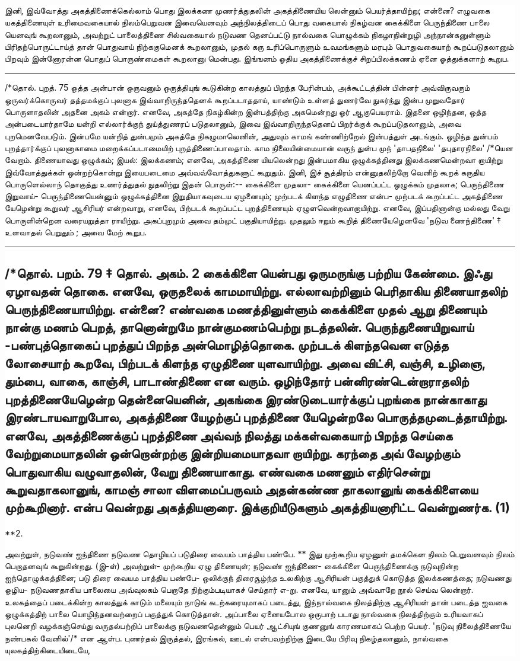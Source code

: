 இனி, இவ்வோத்து அகத்திணைக்கெல்லாம் பொது இலக்கண முணர்த்துதலின் அகத்திணையிய லென்னும் பெயர்த்தாயிற்று; என்னை? எழுவகை யகத்திணையுள் உரிமைவகையால் நிலம்பெறுவன இவையெனவும் அந்நிலத்திடைப் பொது வகையால் நிகழ்வன கைக்கிளை பெருந்திணை பாலை யெனவுங் கூறலானும், அவற்றுட் பாலைத்திணை சில்வகையால் நடுவண தெனப்பட்டு நால்வகை யொழுக்கம் நிகழாநின்றுழி அந்நான்கனுள்ளும் பிரிதற்பொருட்டாய்த் தான் பொதுவாய் நிற்ககுமெனக் கூறலானும், முதல் கரு உரிப்பொருளும் உவமங்களும் மரபும் பொதுவகையாற் கூறப்படுதலானும் பிறவும் இன்னோரன்ன பொதுப் பொருண்மைகள் கூறலானு மென்பது. இங்ஙனம் ஓதிய அகத்திணைக்குச் சிறப்பிலக்கணம் ஏனை ஓத்துக்களாற் கூறுப.

---------------
/*தொல். புறத். 75
ஒத்த அன்பான் ஒருவனும் ஒருத்தியுங் கூடுகின்ற காலத்துப் பிறந்த பேரின்பம், அக்கூட்டத்தின் பின்னர் அவ்விருவரும் ஒருவர்க்கொருவர் தத்தமக்குப் புலனாக இவ்வாறிருந்ததெனக் கூறப்படாததாய், யாண்டும் உள்ளத் துணர்வே நுகர்ந்து இன்ப
முறுவதோர் பொருளாதலின் அதனை அகம் என்றார். எனவே, அகத்தே நிகழ்கின்ற இன்பத்திற்கு அகமென்றது ஓர் ஆகுபெயராம்.
இதனை ஒழிந்தன, ஒத்த அன்படையார்தாமே யன்றி எல்லார்க்குந் துய்த்துணரப் படுதலானும், இவை இவ்வாறிருந்ததெனப் பிறர்க்குக் கூறப்படுதலானும், அவை புறமெனவேபடும். இன்பமே யன்றித் துன்பமும் அகத்தே நிகழுமாலெனின், அதுவும் காமங் கண்ணிற்றேல் இன்பத்துள் அடங்கும். ஒழிந்த துன்பம் புறத்தார்க்குப் புலனாகாமை மறைக்கப்படாமையிற் புறத்திணைப்பாலதாம். காம நிலையின்மையான் வருந் துன்ப முந் 'தாபதநிலை' 'தபுதாரநிலை' /*யென வேறாம். திணையாவது ஒழுக்கம்; இயல்: இலக்கணம்; எனவே, அகத்திணை யியலென்றது இன்பமாகிய ஒழுக்கத்தினது இலக்கணமென்றவா றாயிற்று இவ்வோத்துக்கள் ஒன்றற்கொன்று இயைபடைமை அவ்வவ்வோத்துகளுட் கூறுதும்.
இனி, இச் சூத்திரம் என்னுதலிற்றோ வெனிற் கூறக் கருதிய பொருளெல்லாந் தொகுத்து உணர்த்துதல் நுதலிற்று
இதன் பொருள்:-- கைக்கிளை முதலா- கைக்கிளை யெனப்பட்ட ஒழுக்கம் முதலாக; பெருந்திணை இறுவாய்- பெருந்திணையென்னும் ஒழுக்கத்தினை இறுதியாகவுடைய ஏழனையும்; முற்படக் கிளந்த எழுதிணை என்ப- முற்படக் கூறப்பட்ட அகத்திணை யேழென்று கூறுவர் ஆசிரியர் என்றவாறு,
எனவே, பிற்படக் கூறப்பட்ட புறத்திணையும் ஏழுளவென்றவாறாயிற்று. எனவே, இப்பதினான்கு மல்லது வேறு பொருளின்றென வரையறுத்தா ராயிற்று. அகப்புறமும் அவை தம்முட் பகுதியாயிற்று. முதலும் ஈறும் கூறித் திணையேழெனவே 'நடுவ ணைந்திணை' ‡ உளவாதல் பெறுதும் ; அவை மேற் கூறுப.

----------------------
/*தொல். பறம். 79 ‡ தொல். அகம். 2
கைக்கிளை யென்பது ஒருமருங்கு பற்றிய கேண்மை. இஃது ஏழாவதன் தொகை. எனவே, ஒருதலைக் காமமாயிற்று. எல்லாவற்றினும் பெரிதாகிய திணையாதலிற் பெருந்திணையாயிற்று. என்னை? எண்வகை மணத்தினுள்ளும் கைக்கிளை முதல் ஆறு திணையும் நான்கு மணம் பெறத், தானொன்றுமே நான்குமணம்பெற்று நடத்தலின். பெருந்துணையிறுவாய் -பண்புத்தொகைப் புறத்துப் பிறந்த அன்மொழித்தொகை. முற்படக் கிளந்தவென எடுத்த லோசையாற் கூறவே, பிற்படக் கிளந்த ஏழுதிணை யுளவாயிற்று. அவை விட்சி, வஞ்சி, உழிஞை, தும்பை, வாகை, காஞ்சி, பாடாண்திணை என வரும்.
ஒழிந்தோர் பன்னிரண்டென்றாராதலிற் புறத்திணையேழென்ற தென்னையெனின், அகங்கை இரண்டுடையார்க்குப் புறங்கை நான்காகாது இரண்டாயவாறுபோல, அகத்திணை யேழற்குப் புறத்திணை யேழென்றலே பொருத்தமுடைத்தாயிற்று. எனவே, அகத்திணைக்குப் புறத்திணை அவ்வந் நிலத்து மக்கள்வகையாற் பிறந்த செய்கை வேற்றுமையாதலின் ஒன்றொன்றற்கு இன்றியமையாதவா றாயிற்று. கரந்தை அவ் வேழற்கும் பொதுவாகிய வழுவாதலின், வேறு திணையாகாது. எண்வகை மணனும் எதிர்சென்று கூறுவதாகலானுங், காமஞ் சாலா விளமைப்பருவம் அதன்கண்ண தாகலானுங் கைக்கிளையை முற்கூறினார். என்ப வென்றது அகத்தியனாரை. இக்குறியீடுகளும் அகத்தியனாரிட்ட வென்றுணர்க. (1)
------
**2.

அவற்றுள்,
நடுவண் ஐந்திணை நடுவண தொழியப்
படுதிரை வையம் பாத்திய பண்பே.
**
இது முற்கூறிய ஏழனுள் தமக்கென நிலம் பெறுவனவும் நிலம் பெறாதனவுங் கூறுகின்றது.
(இ-ள்) அவற்றுள்- முற்கூறிய ஏழு திணையுள்; நடுவண் ஐந்திணை- கைக்கிளை பெருந்திணைக்கு நடுவுநின்ற ஐந்தொழுக்கத்தினை; படு திரை வையம பாத்திய பண்பே- ஒலிக்குந் திரைசூழ்ந்த உலகிற்கு ஆசிரியன் பகுத்துக் கொடுத்த இலக்கணத்தை; நடுவணது ஒழிய- நடுவணதாகிய பாலையை அவ்வுலகம் பெறாதே நிற்கும்படியாகச் செய்தார் எ-று.
எனவே, யானும் அவ்வாறே நூல் செய்வ லென்றார்.
உலகத்தைப் படைக்கின்ற காலத்துக் காடும் மலையும் நாடுங் கடற்கரையுமாகப் படைத்து, இந்நால்வகை நிலத்திற்கு ஆசிரியன் தான் படைத்த ஐவகை ஒழுக்கத்திற் பாலை யொழிந்தனவற்றைப் பகுத்துக் கொடுத்தான். அப்பாலை ஏனையபோல ஒருபாற் படாது நால்வகை நிலத்திற்கும் உரியவாகப் புலனெறி வழக்கஞ்செய்து வருதல்பற்றிப் பாலைக்கு நடுவணதென்னும் பெயர் ஆட்சியுங் குணனுங் காரணமாகப் பெற்ற பெயர். 'நடுவு நிலைத்திணையே நண்பகல் வேனில்'/* என ஆள்ப. புணர்தல் இருத்தல், இரங்கல், ஊடல் என்பவற்றிற்கு இடையே பிரிவு நிகழ்தலானும், நால்வகை யுலகத்திற்கிடையிடையே,
